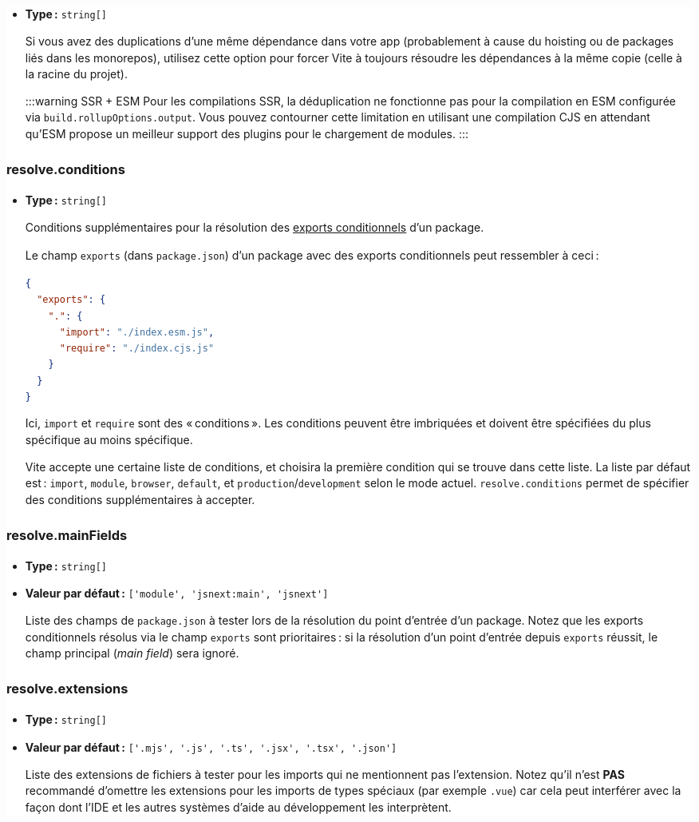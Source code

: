 - **Type :** `string[]`

  Si vous avez des duplications d’une même dépendance dans votre app (probablement à cause du hoisting ou de packages liés dans les monorepos), utilisez cette option pour forcer Vite à toujours résoudre les dépendances à la même copie (celle à la racine du projet).

  :::warning SSR + ESM
  Pour les compilations SSR, la déduplication ne fonctionne pas pour la compilation en ESM configurée via `build.rollupOptions.output`. Vous pouvez contourner cette limitation en utilisant une compilation CJS en attendant qu’ESM propose un meilleur support des plugins pour le chargement de modules.
  :::

### resolve.conditions

- **Type :** `string[]`

  Conditions supplémentaires pour la résolution des [exports conditionnels](https://nodejs.org/api/packages.html#packages_conditional_exports)  d’un package.

  Le champ `exports` (dans `package.json`) d’un package avec des exports conditionnels peut ressembler à ceci :

  ```json
  {
    "exports": {
      ".": {
        "import": "./index.esm.js",
        "require": "./index.cjs.js"
      }
    }
  }
  ```

  Ici, `import` et `require` sont des « conditions ». Les conditions peuvent être imbriquées et doivent être spécifiées du plus spécifique au moins spécifique.

  Vite accepte une certaine liste de conditions, et choisira la première condition qui se trouve dans cette liste. La liste par défaut est : `import`, `module`, `browser`, `default`, et `production`/`development` selon le mode actuel. `resolve.conditions` permet de spécifier des conditions supplémentaires à accepter.

### resolve.mainFields

- **Type :** `string[]`
- **Valeur par défaut :** `['module', 'jsnext:main', 'jsnext']`

  Liste des champs de `package.json` à tester lors de la résolution du point d’entrée d’un package. Notez que les exports conditionnels résolus via le champ `exports` sont prioritaires : si la résolution d’un point d’entrée depuis `exports` réussit, le champ principal (_main field_) sera ignoré.

### resolve.extensions

- **Type :** `string[]`
- **Valeur par défaut :** `['.mjs', '.js', '.ts', '.jsx', '.tsx', '.json']`

  Liste des extensions de fichiers à tester pour les imports qui ne mentionnent pas l’extension. Notez qu’il n’est **PAS** recommandé d’omettre les extensions pour les imports de types spéciaux (par exemple `.vue`) car cela peut interférer avec la façon dont l’IDE et les autres systèmes d’aide au développement les interprètent.
